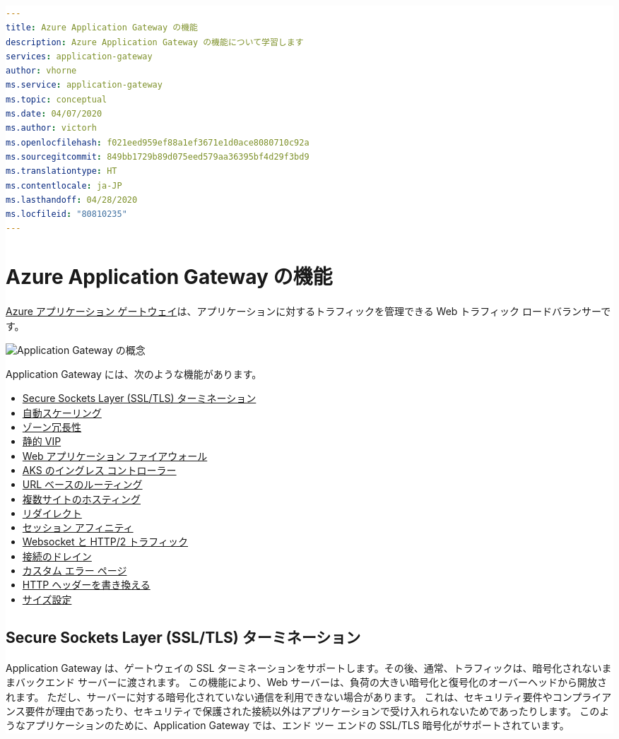 ```yaml
---
title: Azure Application Gateway の機能
description: Azure Application Gateway の機能について学習します
services: application-gateway
author: vhorne
ms.service: application-gateway
ms.topic: conceptual
ms.date: 04/07/2020
ms.author: victorh
ms.openlocfilehash: f021eed959ef88a1ef3671e1d0ace8080710c92a
ms.sourcegitcommit: 849bb1729b89d075eed579aa36395bf4d29f3bd9
ms.translationtype: HT
ms.contentlocale: ja-JP
ms.lasthandoff: 04/28/2020
ms.locfileid: "80810235"
---
```

# <a name="azure-application-gateway-features"></a>Azure Application Gateway の機能

[Azure アプリケーション ゲートウェイ](overview.md)は、アプリケーションに対するトラフィックを管理できる Web トラフィック ロードバランサーです。

![Application Gateway の概念](media/overview/figure1-720.png)

Application Gateway には、次のような機能があります。

- [Secure Sockets Layer (SSL/TLS) ターミネーション](#secure-sockets-layer-ssltls-termination)
- [自動スケーリング](#autoscaling)
- [ゾーン冗長性](#zone-redundancy)
- [静的 VIP](#static-vip)
- [Web アプリケーション ファイアウォール](#web-application-firewall)
- [AKS のイングレス コントローラー](#ingress-controller-for-aks)
- [URL ベースのルーティング](#url-based-routing)
- [複数サイトのホスティング](#multiple-site-hosting)
- [リダイレクト](#redirection)
- [セッション アフィニティ](#session-affinity)
- [Websocket と HTTP/2 トラフィック](#websocket-and-http2-traffic)
- [接続のドレイン](#connection-draining)
- [カスタム エラー ページ](#custom-error-pages)
- [HTTP ヘッダーを書き換える](#rewrite-http-headers)
- [サイズ設定](#sizing)

## <a name="secure-sockets-layer-ssltls-termination"></a>Secure Sockets Layer (SSL/TLS) ターミネーション

Application Gateway は、ゲートウェイの SSL ターミネーションをサポートします。その後、通常、トラフィックは、暗号化されないままバックエンド サーバーに渡されます。 この機能により、Web サーバーは、負荷の大きい暗号化と復号化のオーバーヘッドから開放されます。 ただし、サーバーに対する暗号化されていない通信を利用できない場合があります。 これは、セキュリティ要件やコンプライアンス要件が理由であったり、セキュリティで保護された接続以外はアプリケーションで受け入れられないためであったりします。 このようなアプリケーションのために、Application Gateway では、エンド ツー エンドの SSL/TLS 暗号化がサポートされています。
